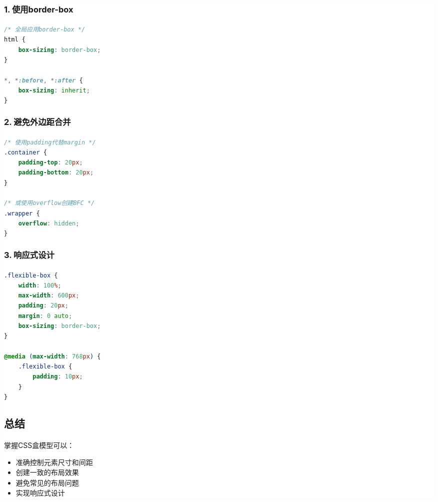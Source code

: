 ### 1. 使用border-box

```css
/* 全局应用border-box */
html {
    box-sizing: border-box;
}

*, *:before, *:after {
    box-sizing: inherit;
}
```

### 2. 避免外边距合并

```css
/* 使用padding代替margin */
.container {
    padding-top: 20px;
    padding-bottom: 20px;
}

/* 或使用overflow创建BFC */
.wrapper {
    overflow: hidden;
}
```

### 3. 响应式设计

```css
.flexible-box {
    width: 100%;
    max-width: 600px;
    padding: 20px;
    margin: 0 auto;
    box-sizing: border-box;
}

@media (max-width: 768px) {
    .flexible-box {
        padding: 10px;
    }
}
```

## 总结

掌握CSS盒模型可以：
- 准确控制元素尺寸和间距
- 创建一致的布局效果
- 避免常见的布局问题
- 实现响应式设计
